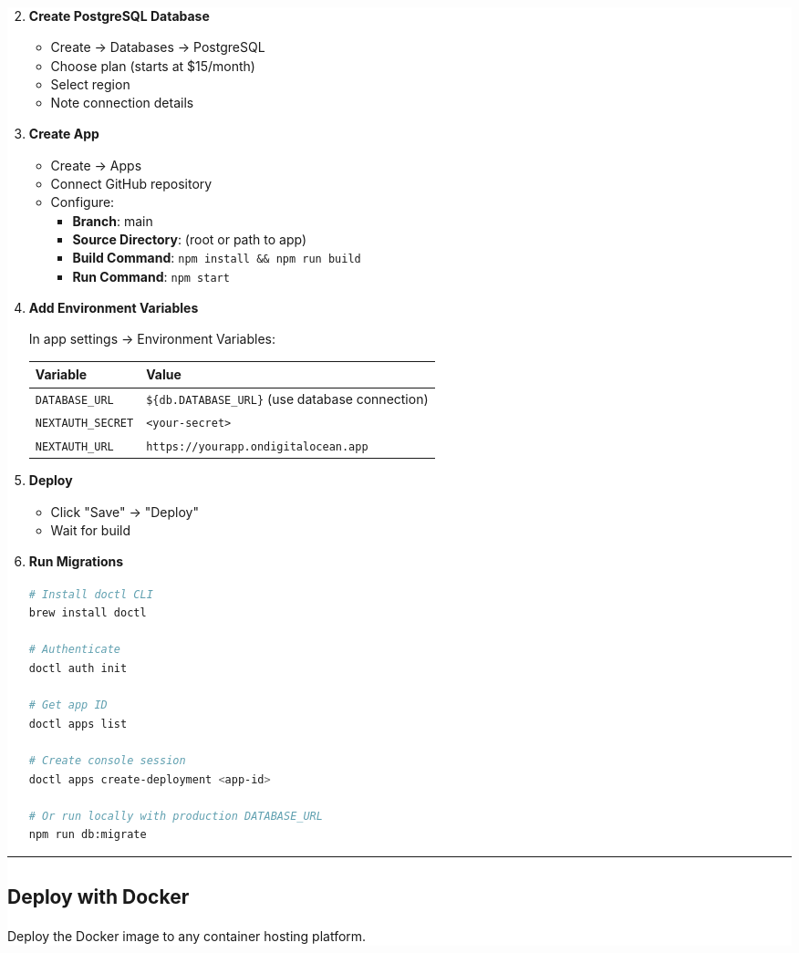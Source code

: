 2. **Create PostgreSQL Database**
   - Create → Databases → PostgreSQL
   - Choose plan (starts at $15/month)
   - Select region
   - Note connection details

3. **Create App**
   - Create → Apps
   - Connect GitHub repository
   - Configure:
     - **Branch**: main
     - **Source Directory**: (root or path to app)
     - **Build Command**: `npm install && npm run build`
     - **Run Command**: `npm start`

4. **Add Environment Variables**

   In app settings → Environment Variables:

   | Variable | Value |
   |----------|-------|
   | `DATABASE_URL` | `${db.DATABASE_URL}` (use database connection) |
   | `NEXTAUTH_SECRET` | `<your-secret>` |
   | `NEXTAUTH_URL` | `https://yourapp.ondigitalocean.app` |

5. **Deploy**
   - Click "Save" → "Deploy"
   - Wait for build

6. **Run Migrations**
   ```bash
   # Install doctl CLI
   brew install doctl

   # Authenticate
   doctl auth init

   # Get app ID
   doctl apps list

   # Create console session
   doctl apps create-deployment <app-id>

   # Or run locally with production DATABASE_URL
   npm run db:migrate
   ```

---

## Deploy with Docker

Deploy the Docker image to any container hosting platform.
